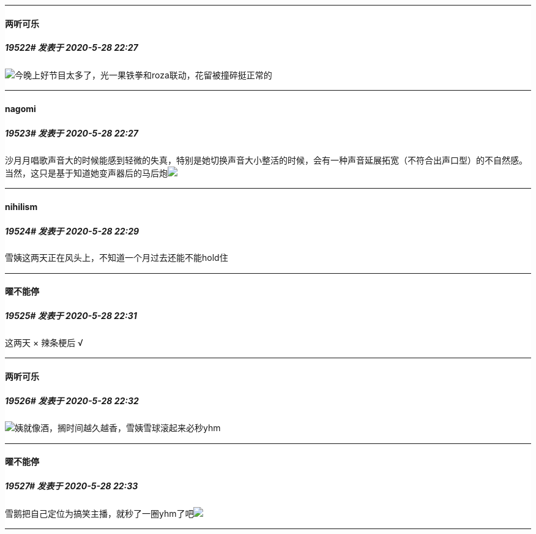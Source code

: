 
*****

####  两听可乐  
##### 19522#       发表于 2020-5-28 22:27


<img src="https://static.saraba1st.com/image/smiley/face2017/018.png" referrerpolicy="no-referrer">今晚上好节目太多了，光一果铁拳和roza联动，花留被撞碎挺正常的


*****

####  nagomi  
##### 19523#       发表于 2020-5-28 22:27


沙月月唱歌声音大的时候能感到轻微的失真，特别是她切换声音大小整活的时候，会有一种声音延展拓宽（不符合出声口型）的不自然感。当然，这只是基于知道她变声器后的马后炮<img src="https://static.saraba1st.com/image/smiley/face2017/067.png" referrerpolicy="no-referrer">


*****

####  nihilism  
##### 19524#       发表于 2020-5-28 22:29


雪姨这两天正在风头上，不知道一个月过去还能不能hold住


*****

####  曜不能停  
##### 19525#       发表于 2020-5-28 22:31


这两天 ×
辣条梗后 √


*****

####  两听可乐  
##### 19526#       发表于 2020-5-28 22:32


<img src="https://static.saraba1st.com/image/smiley/face2017/018.png" referrerpolicy="no-referrer">姨就像酒，搁时间越久越香，雪姨雪球滚起来必秒yhm


*****

####  曜不能停  
##### 19527#       发表于 2020-5-28 22:33


雪鹅把自己定位为搞笑主播，就秒了一圈yhm了吧<img src="https://static.saraba1st.com/image/smiley/face2017/037.png" referrerpolicy="no-referrer">


*****
